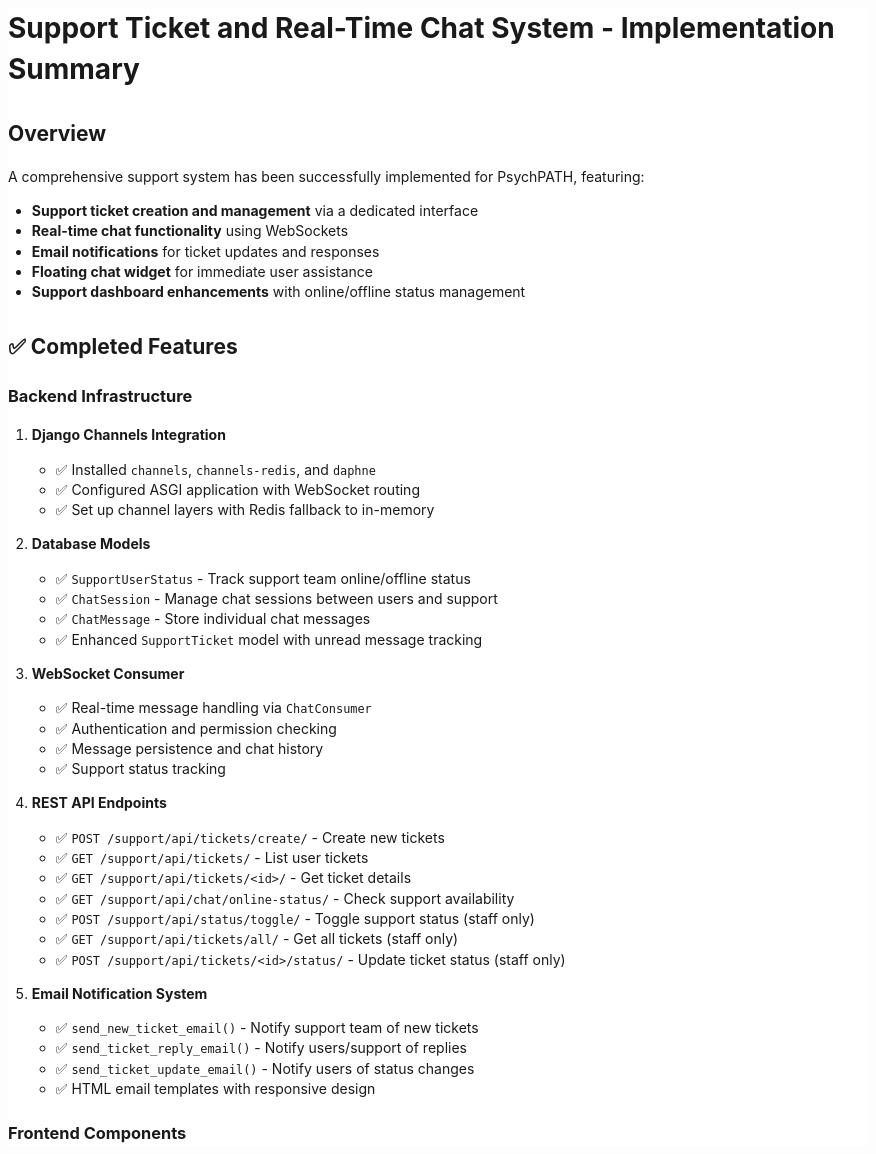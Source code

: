 # Support Ticket and Real-Time Chat System - Implementation Summary

## Overview

A comprehensive support system has been successfully implemented for PsychPATH, featuring:

- **Support ticket creation and management** via a dedicated interface
- **Real-time chat functionality** using WebSockets
- **Email notifications** for ticket updates and responses
- **Floating chat widget** for immediate user assistance
- **Support dashboard enhancements** with online/offline status management

## ✅ Completed Features

### Backend Infrastructure

1. **Django Channels Integration**
   - ✅ Installed `channels`, `channels-redis`, and `daphne`
   - ✅ Configured ASGI application with WebSocket routing
   - ✅ Set up channel layers with Redis fallback to in-memory

2. **Database Models**
   - ✅ `SupportUserStatus` - Track support team online/offline status
   - ✅ `ChatSession` - Manage chat sessions between users and support
   - ✅ `ChatMessage` - Store individual chat messages
   - ✅ Enhanced `SupportTicket` model with unread message tracking

3. **WebSocket Consumer**
   - ✅ Real-time message handling via `ChatConsumer`
   - ✅ Authentication and permission checking
   - ✅ Message persistence and chat history
   - ✅ Support status tracking

4. **REST API Endpoints**
   - ✅ `POST /support/api/tickets/create/` - Create new tickets
   - ✅ `GET /support/api/tickets/` - List user tickets
   - ✅ `GET /support/api/tickets/<id>/` - Get ticket details
   - ✅ `GET /support/api/chat/online-status/` - Check support availability
   - ✅ `POST /support/api/status/toggle/` - Toggle support status (staff only)
   - ✅ `GET /support/api/tickets/all/` - Get all tickets (staff only)
   - ✅ `POST /support/api/tickets/<id>/status/` - Update ticket status (staff only)

5. **Email Notification System**
   - ✅ `send_new_ticket_email()` - Notify support team of new tickets
   - ✅ `send_ticket_reply_email()` - Notify users/support of replies
   - ✅ `send_ticket_update_email()` - Notify users of status changes
   - ✅ HTML email templates with responsive design

### Frontend Components
